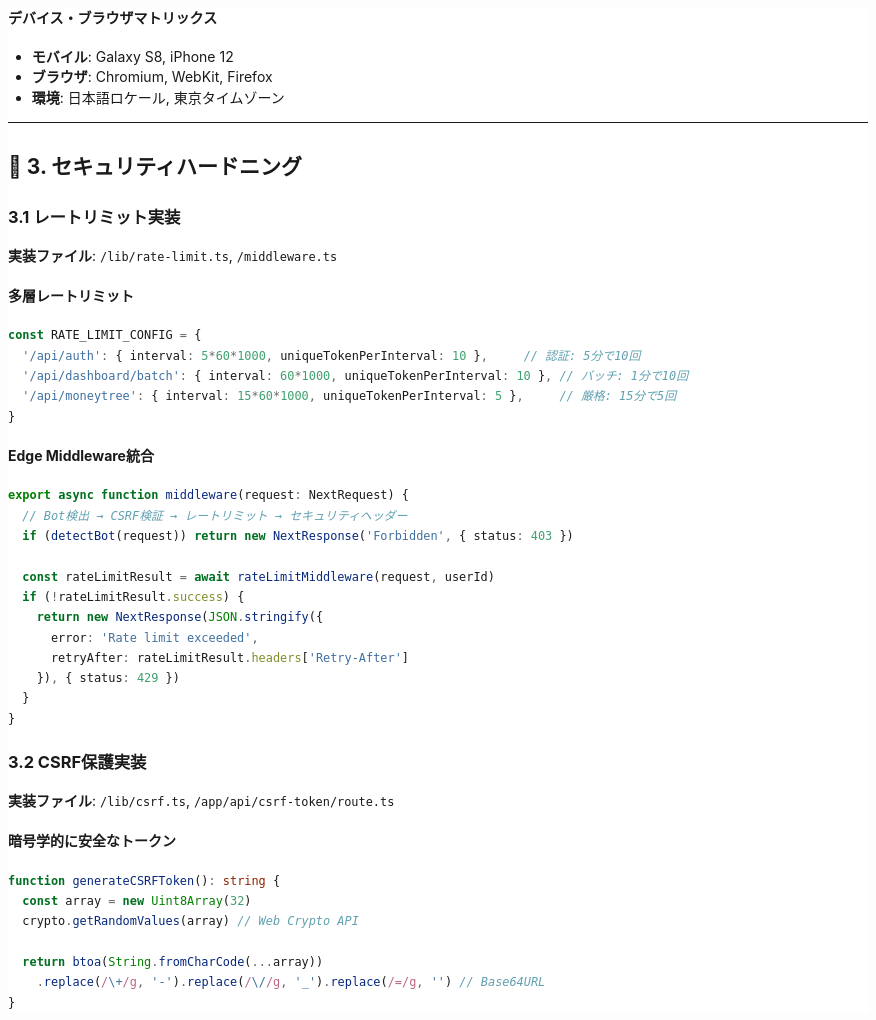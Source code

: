 #### **デバイス・ブラウザマトリックス**
- **モバイル**: Galaxy S8, iPhone 12
- **ブラウザ**: Chromium, WebKit, Firefox
- **環境**: 日本語ロケール, 東京タイムゾーン

---

## 🔐 **3. セキュリティハードニング**

### **3.1 レートリミット実装**

**実装ファイル**: `/lib/rate-limit.ts`, `/middleware.ts`

#### **多層レートリミット**
```typescript
const RATE_LIMIT_CONFIG = {
  '/api/auth': { interval: 5*60*1000, uniqueTokenPerInterval: 10 },     // 認証: 5分で10回
  '/api/dashboard/batch': { interval: 60*1000, uniqueTokenPerInterval: 10 }, // バッチ: 1分で10回
  '/api/moneytree': { interval: 15*60*1000, uniqueTokenPerInterval: 5 },     // 厳格: 15分で5回
}
```

#### **Edge Middleware統合**
```typescript
export async function middleware(request: NextRequest) {
  // Bot検出 → CSRF検証 → レートリミット → セキュリティヘッダー
  if (detectBot(request)) return new NextResponse('Forbidden', { status: 403 })
  
  const rateLimitResult = await rateLimitMiddleware(request, userId)
  if (!rateLimitResult.success) {
    return new NextResponse(JSON.stringify({
      error: 'Rate limit exceeded',
      retryAfter: rateLimitResult.headers['Retry-After']
    }), { status: 429 })
  }
}
```

### **3.2 CSRF保護実装**

**実装ファイル**: `/lib/csrf.ts`, `/app/api/csrf-token/route.ts`

#### **暗号学的に安全なトークン**
```typescript
function generateCSRFToken(): string {
  const array = new Uint8Array(32)
  crypto.getRandomValues(array) // Web Crypto API
  
  return btoa(String.fromCharCode(...array))
    .replace(/\+/g, '-').replace(/\//g, '_').replace(/=/g, '') // Base64URL
}
```
